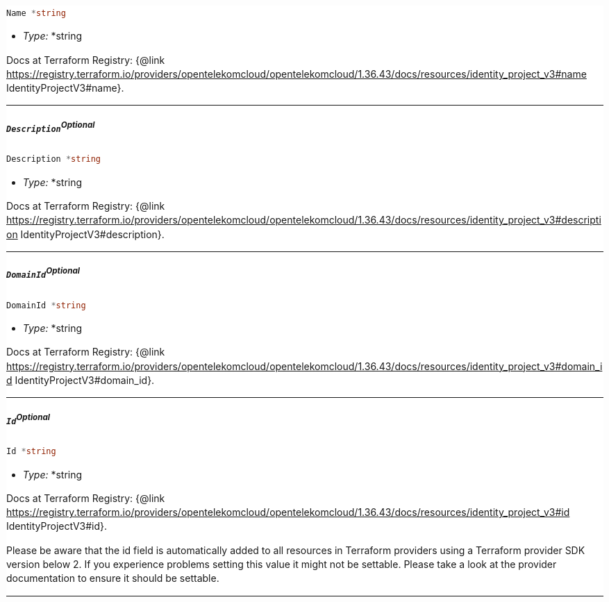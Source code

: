 ```go
Name *string
```

- *Type:* *string

Docs at Terraform Registry: {@link https://registry.terraform.io/providers/opentelekomcloud/opentelekomcloud/1.36.43/docs/resources/identity_project_v3#name IdentityProjectV3#name}.

---

##### `Description`<sup>Optional</sup> <a name="Description" id="@cdktf/provider-opentelekomcloud.identityProjectV3.IdentityProjectV3Config.property.description"></a>

```go
Description *string
```

- *Type:* *string

Docs at Terraform Registry: {@link https://registry.terraform.io/providers/opentelekomcloud/opentelekomcloud/1.36.43/docs/resources/identity_project_v3#description IdentityProjectV3#description}.

---

##### `DomainId`<sup>Optional</sup> <a name="DomainId" id="@cdktf/provider-opentelekomcloud.identityProjectV3.IdentityProjectV3Config.property.domainId"></a>

```go
DomainId *string
```

- *Type:* *string

Docs at Terraform Registry: {@link https://registry.terraform.io/providers/opentelekomcloud/opentelekomcloud/1.36.43/docs/resources/identity_project_v3#domain_id IdentityProjectV3#domain_id}.

---

##### `Id`<sup>Optional</sup> <a name="Id" id="@cdktf/provider-opentelekomcloud.identityProjectV3.IdentityProjectV3Config.property.id"></a>

```go
Id *string
```

- *Type:* *string

Docs at Terraform Registry: {@link https://registry.terraform.io/providers/opentelekomcloud/opentelekomcloud/1.36.43/docs/resources/identity_project_v3#id IdentityProjectV3#id}.

Please be aware that the id field is automatically added to all resources in Terraform providers using a Terraform provider SDK version below 2.
If you experience problems setting this value it might not be settable. Please take a look at the provider documentation to ensure it should be settable.

---
